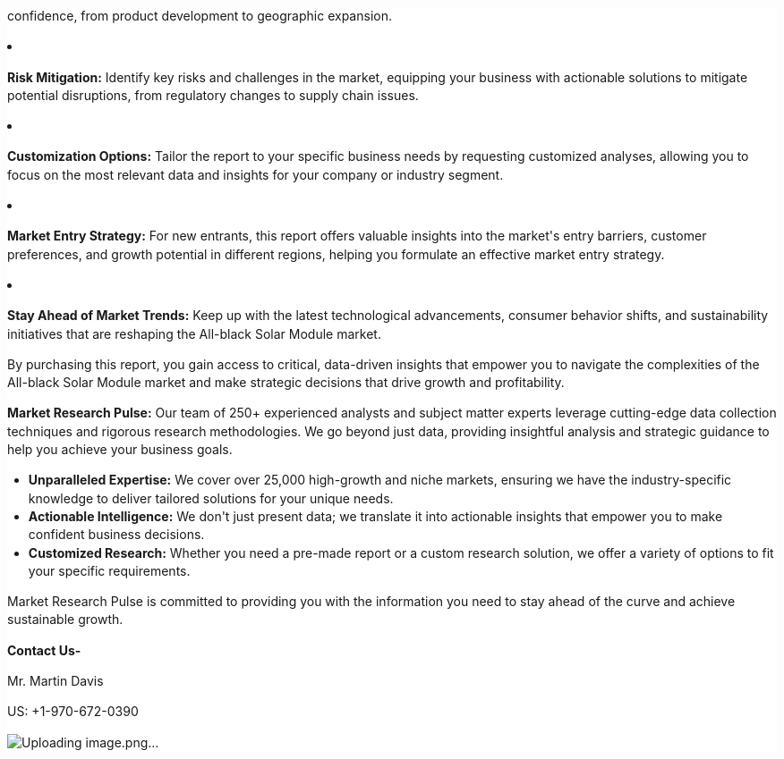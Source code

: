 confidence, from product development to geographic expansion.</p></li><li><p><strong>Risk Mitigation:</strong> Identify key risks and challenges in the market, equipping your business with actionable solutions to mitigate potential disruptions, from regulatory changes to supply chain issues.</p></li><li><p><strong>Customization Options:</strong> Tailor the report to your specific business needs by requesting customized analyses, allowing you to focus on the most relevant data and insights for your company or industry segment.</p></li><li><p><strong>Market Entry Strategy:</strong> For new entrants, this report offers valuable insights into the market's entry barriers, customer preferences, and growth potential in different regions, helping you formulate an effective market entry strategy.</p></li><li><p><strong>Stay Ahead of Market Trends:</strong> Keep up with the latest technological advancements, consumer behavior shifts, and sustainability initiatives that are reshaping the All-black Solar Module market.</p></li></ol><p>By purchasing this report, you gain access to critical, data-driven insights that empower you to navigate the complexities of the All-black Solar Module market and make strategic decisions that drive growth and profitability.</p><p><strong>Market Research Pulse:</strong>&nbsp;Our team of 250+ experienced analysts and subject matter experts leverage cutting-edge data collection techniques and rigorous research methodologies. We go beyond just data, providing insightful analysis and strategic guidance to help you achieve your business goals.</p><ul><li><strong>Unparalleled Expertise:</strong>&nbsp;We cover over 25,000 high-growth and niche markets, ensuring we have the industry-specific knowledge to deliver tailored solutions for your unique needs.</li><li><strong>Actionable Intelligence:</strong>&nbsp;We don't just present data; we translate it into actionable insights that empower you to make confident business decisions.</li><li><strong>Customized Research:</strong>&nbsp;Whether you need a pre-made report or a custom research solution, we offer a variety of options to fit your specific requirements.</li></ul><p>Market Research Pulse is committed to providing you with the information you need to stay ahead of the curve and achieve sustainable growth.</p><p><strong>Contact Us-</strong></p><p>Mr. Martin Davis</p><p>US: +1-970-672-0390</p>
![Uploading image.png…]()
